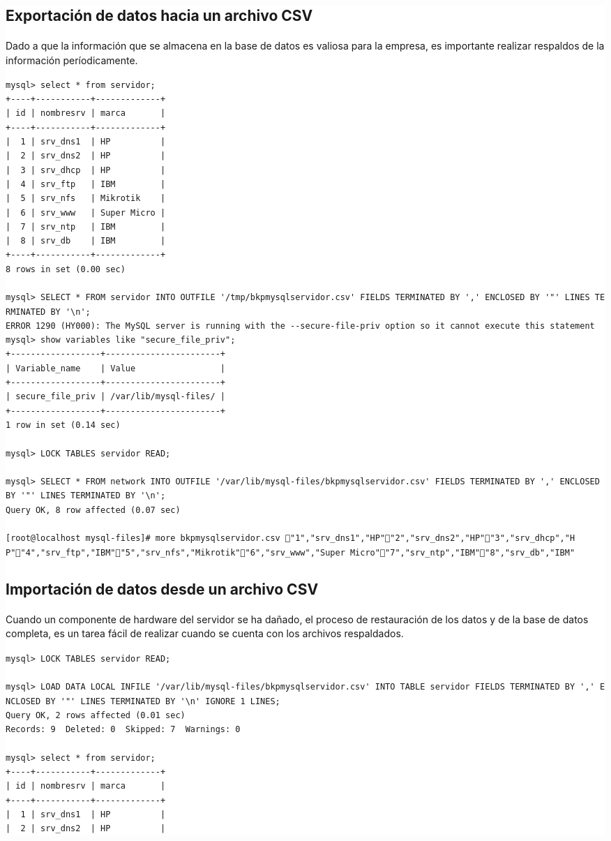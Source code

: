## Exportación de datos hacia un archivo CSV

Dado a que la información que se almacena en la base de datos es valiosa para la empresa, es importante realizar respaldos de la información períodicamente.
```
mysql> select * from servidor;
+----+-----------+-------------+
| id | nombresrv | marca       |
+----+-----------+-------------+
|  1 | srv_dns1  | HP          |
|  2 | srv_dns2  | HP          |
|  3 | srv_dhcp  | HP          |
|  4 | srv_ftp   | IBM         |
|  5 | srv_nfs   | Mikrotik    |
|  6 | srv_www   | Super Micro |
|  7 | srv_ntp   | IBM         |
|  8 | srv_db    | IBM         |
+----+-----------+-------------+
8 rows in set (0.00 sec)

mysql> SELECT * FROM servidor INTO OUTFILE '/tmp/bkpmysqlservidor.csv' FIELDS TERMINATED BY ',' ENCLOSED BY '"' LINES TERMINATED BY '\n';
ERROR 1290 (HY000): The MySQL server is running with the --secure-file-priv option so it cannot execute this statement
mysql> show variables like "secure_file_priv";
+------------------+-----------------------+
| Variable_name    | Value                 |
+------------------+-----------------------+
| secure_file_priv | /var/lib/mysql-files/ |
+------------------+-----------------------+
1 row in set (0.14 sec)

mysql> LOCK TABLES servidor READ;

mysql> SELECT * FROM network INTO OUTFILE '/var/lib/mysql-files/bkpmysqlservidor.csv' FIELDS TERMINATED BY ',' ENCLOSED BY '"' LINES TERMINATED BY '\n';
Query OK, 8 row affected (0.07 sec)

[root@localhost mysql-files]# more bkpmysqlservidor.csv "1","srv_dns1","HP""2","srv_dns2","HP""3","srv_dhcp","HP""4","srv_ftp","IBM""5","srv_nfs","Mikrotik""6","srv_www","Super Micro""7","srv_ntp","IBM""8","srv_db","IBM"
```


## Importación de datos desde un archivo CSV

Cuando un componente de hardware del servidor se ha dañado, el proceso de restauración de los datos y de la base de datos completa, es un tarea fácil de realizar cuando se cuenta con los archivos respaldados.

```
mysql> LOCK TABLES servidor READ;

mysql> LOAD DATA LOCAL INFILE '/var/lib/mysql-files/bkpmysqlservidor.csv' INTO TABLE servidor FIELDS TERMINATED BY ',' ENCLOSED BY '"' LINES TERMINATED BY '\n' IGNORE 1 LINES;
Query OK, 2 rows affected (0.01 sec)
Records: 9  Deleted: 0  Skipped: 7  Warnings: 0

mysql> select * from servidor;                                                    
+----+-----------+-------------+
| id | nombresrv | marca       |
+----+-----------+-------------+
|  1 | srv_dns1  | HP          |
|  2 | srv_dns2  | HP          |
```